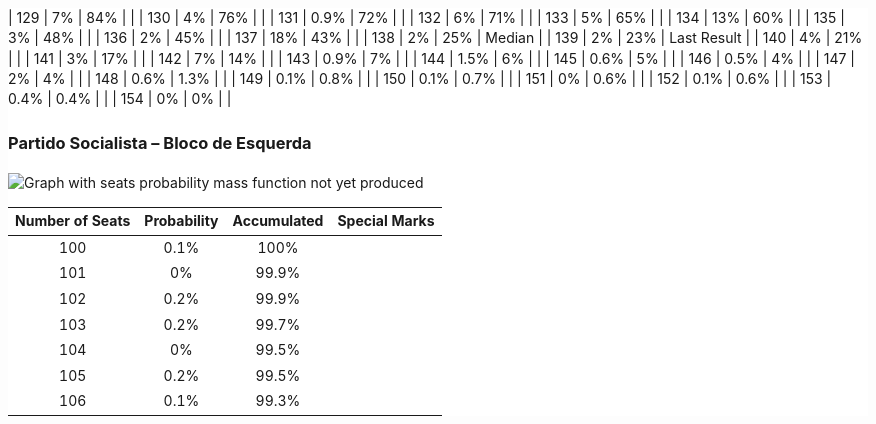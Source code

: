 | 129 | 7% | 84% |  |
| 130 | 4% | 76% |  |
| 131 | 0.9% | 72% |  |
| 132 | 6% | 71% |  |
| 133 | 5% | 65% |  |
| 134 | 13% | 60% |  |
| 135 | 3% | 48% |  |
| 136 | 2% | 45% |  |
| 137 | 18% | 43% |  |
| 138 | 2% | 25% | Median |
| 139 | 2% | 23% | Last Result |
| 140 | 4% | 21% |  |
| 141 | 3% | 17% |  |
| 142 | 7% | 14% |  |
| 143 | 0.9% | 7% |  |
| 144 | 1.5% | 6% |  |
| 145 | 0.6% | 5% |  |
| 146 | 0.5% | 4% |  |
| 147 | 2% | 4% |  |
| 148 | 0.6% | 1.3% |  |
| 149 | 0.1% | 0.8% |  |
| 150 | 0.1% | 0.7% |  |
| 151 | 0% | 0.6% |  |
| 152 | 0.1% | 0.6% |  |
| 153 | 0.4% | 0.4% |  |
| 154 | 0% | 0% |  |

### Partido Socialista – Bloco de Esquerda

![Graph with seats probability mass function not yet produced](2020-02-17-Intercampus-coalitions-seats-pmf-ps–be.png "Seats Probability Mass Function")

| Number of Seats | Probability | Accumulated | Special Marks |
|:---------------:|:-----------:|:-----------:|:-------------:|
| 100 | 0.1% | 100% |  |
| 101 | 0% | 99.9% |  |
| 102 | 0.2% | 99.9% |  |
| 103 | 0.2% | 99.7% |  |
| 104 | 0% | 99.5% |  |
| 105 | 0.2% | 99.5% |  |
| 106 | 0.1% | 99.3% |  |